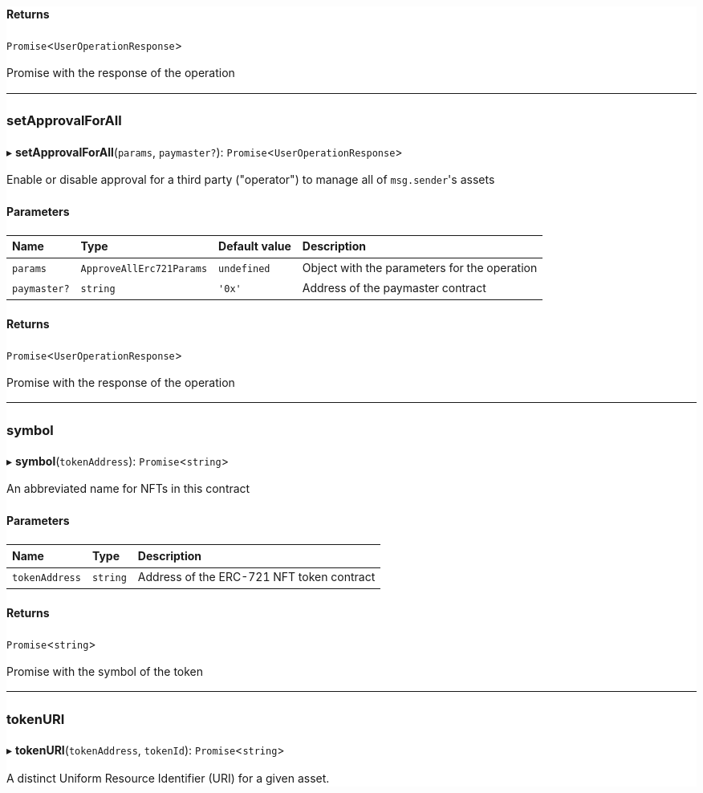 #### Returns

`Promise`\<`UserOperationResponse`\>

Promise with the response of the operation

___

### setApprovalForAll

▸ **setApprovalForAll**(`params`, `paymaster?`): `Promise`\<`UserOperationResponse`\>

Enable or disable approval for a third party ("operator") to manage
all of `msg.sender`'s assets

#### Parameters

| Name | Type | Default value | Description |
| :------ | :------ | :------ | :------ |
| `params` | `ApproveAllErc721Params` | `undefined` | Object with the parameters for the operation |
| `paymaster?` | `string` | `'0x'` | Address of the paymaster contract |

#### Returns

`Promise`\<`UserOperationResponse`\>

Promise with the response of the operation

___

### symbol

▸ **symbol**(`tokenAddress`): `Promise`\<`string`\>

An abbreviated name for NFTs in this contract

#### Parameters

| Name | Type | Description |
| :------ | :------ | :------ |
| `tokenAddress` | `string` | Address of the ERC-721 NFT token contract |

#### Returns

`Promise`\<`string`\>

Promise with the symbol of the token

___

### tokenURI

▸ **tokenURI**(`tokenAddress`, `tokenId`): `Promise`\<`string`\>

A distinct Uniform Resource Identifier (URI) for a given asset.
